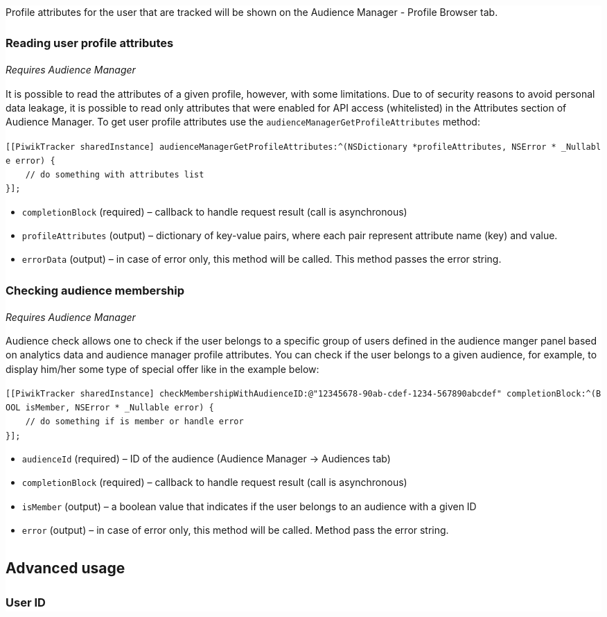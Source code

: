 Profile attributes for the user that are tracked will be shown on the Audience Manager - Profile Browser tab.

### Reading user profile attributes
*Requires Audience Manager*

It is possible to read the attributes of a given profile, however, with some limitations. Due to of security reasons to avoid personal data leakage, it is possible to read only attributes that were enabled for API access (whitelisted) in the Attributes section of Audience Manager. To get user profile attributes use the ``audienceManagerGetProfileAttributes`` method:

```
[[PiwikTracker sharedInstance] audienceManagerGetProfileAttributes:^(NSDictionary *profileAttributes, NSError * _Nullable error) {
    // do something with attributes list
}];
```

* `completionBlock` (required) – callback to handle request result (call is asynchronous)

* `profileAttributes` (output) – dictionary of key-value pairs, where each pair represent attribute name (key) and value.

* `errorData` (output) – in case of error only, this method will be called. This method passes the error string.


### Checking audience membership
*Requires Audience Manager*

Audience check allows one to check if the user belongs to a specific group of users defined in the audience manger panel based on analytics data and audience manager profile attributes. You can check if the user belongs to a given audience, for example, to display him/her some type of special offer like in the example below:

```
[[PiwikTracker sharedInstance] checkMembershipWithAudienceID:@"12345678-90ab-cdef-1234-567890abcdef" completionBlock:^(BOOL isMember, NSError * _Nullable error) {
    // do something if is member or handle error
}];
```
* `audienceId` (required) – ID of the audience (Audience Manager -> Audiences tab)

* `completionBlock` (required) – callback to handle request result (call is asynchronous)

* `isMember` (output) – a boolean value that indicates if the user belongs to an audience with a given ID

* `error` (output) – in case of error only, this method will be called. Method pass the error string.


## Advanced usage

### User ID
